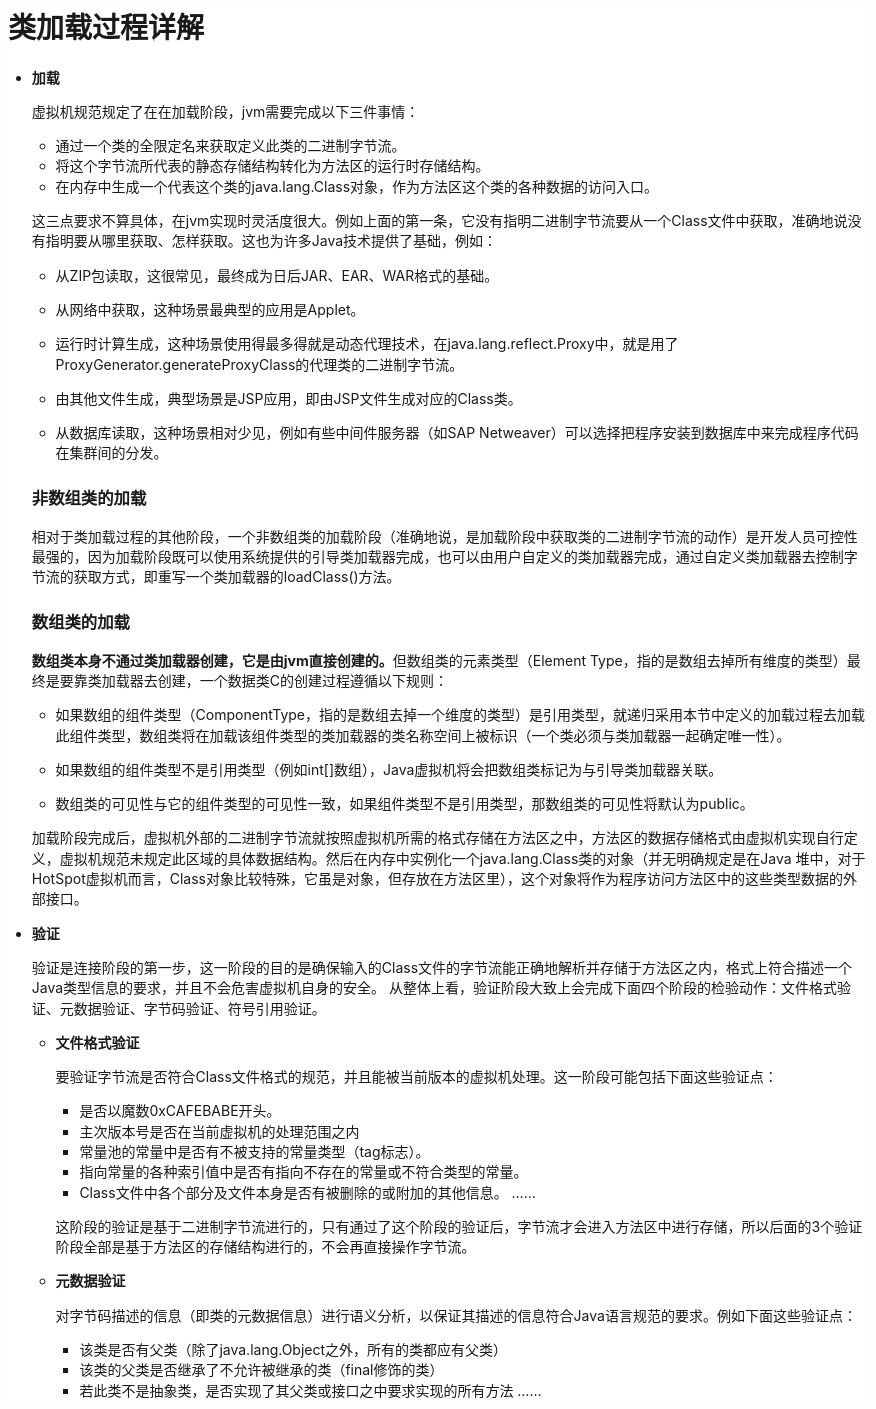 # 类加载过程详解
  - **加载**
    
    虚拟机规范规定了在在加载阶段，jvm需要完成以下三件事情：
    - 通过一个类的全限定名来获取定义此类的二进制字节流。
    - 将这个字节流所代表的静态存储结构转化为方法区的运行时存储结构。
    - 在内存中生成一个代表这个类的java.lang.Class对象，作为方法区这个类的各种数据的访问入口。
    
    这三点要求不算具体，在jvm实现时灵活度很大。例如上面的第一条，它没有指明二进制字节流要从一个Class文件中获取，准确地说没有指明要从哪里获取、怎样获取。这也为许多Java技术提供了基础，例如：
    - 从ZIP包读取，这很常见，最终成为日后JAR、EAR、WAR格式的基础。
    
    - 从网络中获取，这种场景最典型的应用是Applet。
    
    - 运行时计算生成，这种场景使用得最多得就是动态代理技术，在java.lang.reflect.Proxy中，就是用了ProxyGenerator.generateProxyClass的代理类的二进制字节流。
    
    - 由其他文件生成，典型场景是JSP应用，即由JSP文件生成对应的Class类。
    
    - 从数据库读取，这种场景相对少见，例如有些中间件服务器（如SAP Netweaver）可以选择把程序安装到数据库中来完成程序代码在集群间的分发。
    
    ### 非数组类的加载
    相对于类加载过程的其他阶段，一个非数组类的加载阶段（准确地说，是加载阶段中获取类的二进制字节流的动作）是开发人员可控性最强的，因为加载阶段既可以使用系统提供的引导类加载器完成，也可以由用户自定义的类加载器完成，通过自定义类加载器去控制字节流的获取方式，即重写一个类加载器的loadClass()方法。
    
    ### 数组类的加载
    <b>数组类本身不通过类加载器创建，它是由jvm直接创建的。</b>但数组类的元素类型（Element Type，指的是数组去掉所有维度的类型）最终是要靠类加载器去创建，一个数据类C的创建过程遵循以下规则：
    
    - 如果数组的组件类型（ComponentType，指的是数组去掉一个维度的类型）是引用类型，就递归采用本节中定义的加载过程去加载此组件类型，数组类将在加载该组件类型的类加载器的类名称空间上被标识（一个类必须与类加载器一起确定唯一性）。
      
    - 如果数组的组件类型不是引用类型（例如int[]数组），Java虚拟机将会把数组类标记为与引导类加载器关联。
    
    - 数组类的可见性与它的组件类型的可见性一致，如果组件类型不是引用类型，那数组类的可见性将默认为public。
    
    加载阶段完成后，虚拟机外部的二进制字节流就按照虚拟机所需的格式存储在方法区之中，方法区的数据存储格式由虚拟机实现自行定义，虚拟机规范未规定此区域的具体数据结构。然后在内存中实例化一个java.lang.Class类的对象（并无明确规定是在Java 堆中，对于HotSpot虚拟机而言，Class对象比较特殊，它虽是对象，但存放在方法区里），这个对象将作为程序访问方法区中的这些类型数据的外部接口。
  
  - **验证**
    
    验证是连接阶段的第一步，这一阶段的目的是确保输入的Class文件的字节流能正确地解析并存储于方法区之内，格式上符合描述一个Java类型信息的要求，并且不会危害虚拟机自身的安全。
    从整体上看，验证阶段大致上会完成下面四个阶段的检验动作：文件格式验证、元数据验证、字节码验证、符号引用验证。
    
    - **文件格式验证**
    
      要验证字节流是否符合Class文件格式的规范，并且能被当前版本的虚拟机处理。这一阶段可能包括下面这些验证点：
      - 是否以魔数0xCAFEBABE开头。
      - 主次版本号是否在当前虚拟机的处理范围之内
      - 常量池的常量中是否有不被支持的常量类型（tag标志）。
      - 指向常量的各种索引值中是否有指向不存在的常量或不符合类型的常量。
      - Class文件中各个部分及文件本身是否有被删除的或附加的其他信息。 ……
    
      这阶段的验证是基于二进制字节流进行的，只有通过了这个阶段的验证后，字节流才会进入方法区中进行存储，所以后面的3个验证阶段全部是基于方法区的存储结构进行的，不会再直接操作字节流。
    
    - **元数据验证**
    
      对字节码描述的信息（即类的元数据信息）进行语义分析，以保证其描述的信息符合Java语言规范的要求。例如下面这些验证点：
      - 该类是否有父类（除了java.lang.Object之外，所有的类都应有父类）
      - 该类的父类是否继承了不允许被继承的类（final修饰的类）
      - 若此类不是抽象类，是否实现了其父类或接口之中要求实现的所有方法 ……
      